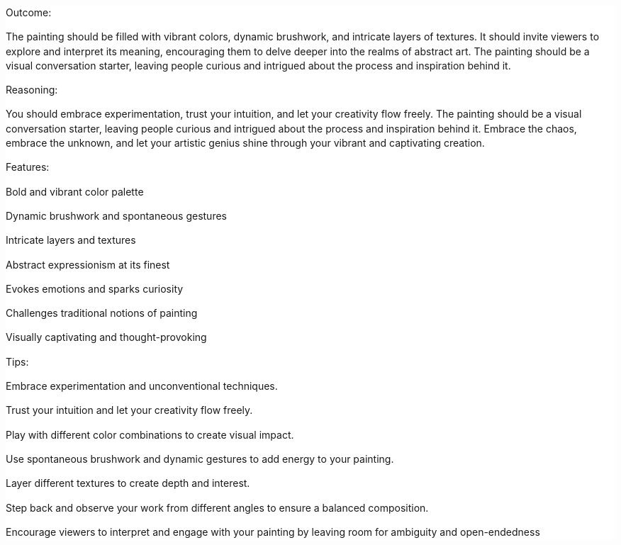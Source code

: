 

Outcome:



The painting should be filled with vibrant colors, dynamic brushwork, and intricate layers of textures. It should invite viewers to explore and interpret its meaning, encouraging them to delve deeper into the realms of abstract art. The painting should be a visual conversation starter, leaving people curious and intrigued about the process and inspiration behind it.



Reasoning:



You should embrace experimentation, trust your intuition, and let your creativity flow freely. The painting should be a visual conversation starter, leaving people curious and intrigued about the process and inspiration behind it. Embrace the chaos, embrace the unknown, and let your artistic genius shine through your vibrant and captivating creation.



Features:



Bold and vibrant color palette



Dynamic brushwork and spontaneous gestures



Intricate layers and textures



Abstract expressionism at its finest



Evokes emotions and sparks curiosity



Challenges traditional notions of painting



Visually captivating and thought-provoking



Tips:



Embrace experimentation and unconventional techniques.



Trust your intuition and let your creativity flow freely.



Play with different color combinations to create visual impact.



Use spontaneous brushwork and dynamic gestures to add energy to your painting.



Layer different textures to create depth and interest.



Step back and observe your work from different angles to ensure a balanced composition.



Encourage viewers to interpret and engage with your painting by leaving room for ambiguity and open-endedness


